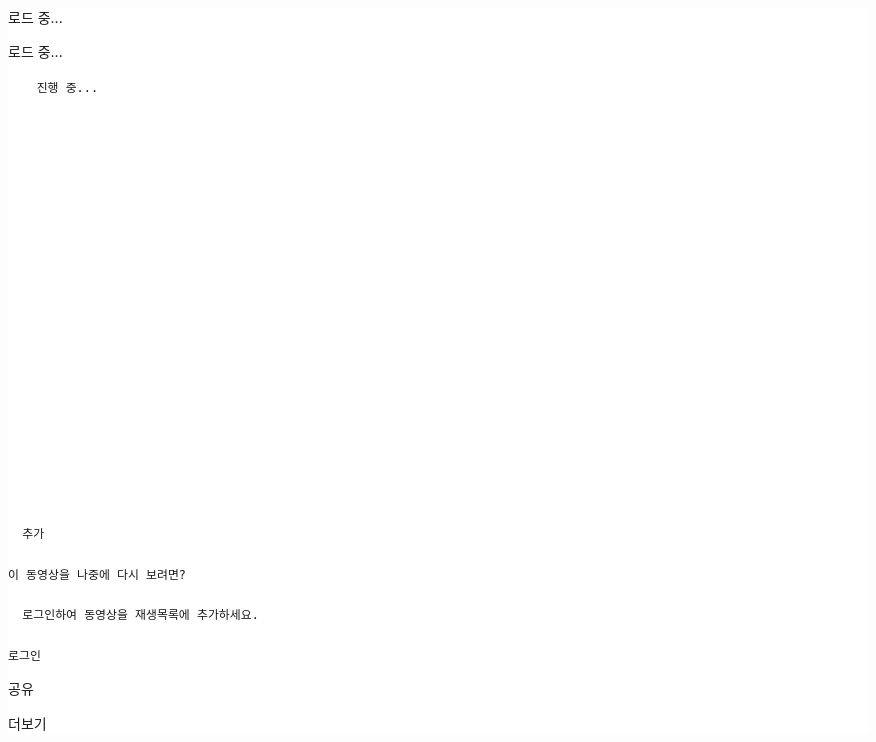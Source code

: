     
        
    
      
      
        
          
              
      
        

    
로드 중...
    
  



  

          
          
              
    
        
        

    
로드 중...
    
  



    
    
    
  

          
          
              
  
    
        
        

    
        진행 중...
    
  



      
  

          
        
        
      
    
  


  

  

        
      추가
        
    이 동영상을 나중에 다시 보려면?
    
      로그인하여 동영상을 재생목록에 추가하세요.
    
    로그인
  

    
  공유

  더보기
  
      